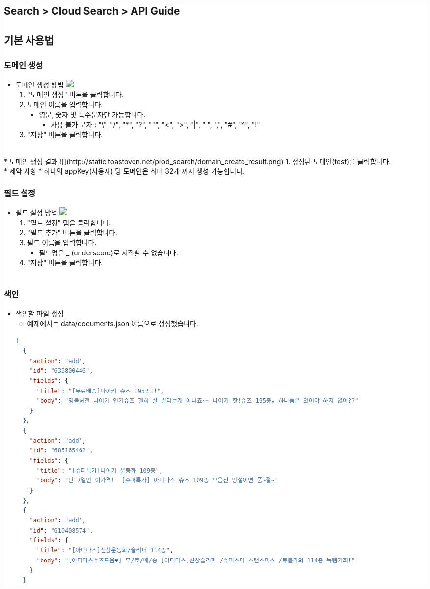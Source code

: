 ## Search > Cloud Search > API Guide

## 기본 사용법

### 도메인 생성
* 도메인 생성 방법
![](http://static.toastoven.net/prod_search/domain_create_procedure.png???)
  1. "도메인 생성" 버튼을 클릭합니다.
  2. 도메인 이름을 입력합니다.
     * 영문, 숫자 및 특수문자만 가능합니다.
       * 사용 불가 문자 : "\\", "/", "*", "?", "\"", "<", ">", "|", " ", ",", "#", "^", "!"
  3. "저장" 버튼을 클릭합니다.
<br>
* 도메인 생성 결과
![](http://static.toastoven.net/prod_search/domain_create_result.png)
  1. 생성된 도메인(test)를 클릭합니다.
<br>
* 제약 사항
  * 하나의 appKey(사용자) 당 도메인은 최대 32개 까지 생성 가능합니다.

### 필드 설정
* 필드 설정 방법
![](http://static.toastoven.net/prod_search/field_create_procedure.png???????)
  1. "필드 설정" 탭을 클릭합니다.
  2. "필드 추가" 버튼을 클릭합니다.
  3. 필드 이름을 입력합니다.
     * 필드명은 \_ (underscore)로 시작할 수 없습니다.
  4. "저장" 버튼을 클릭합니다.
  <br>

### 색인
* 색인할 파일 생성
  * 예제에서는 data/documents.json 이름으로 생성했습니다.
  ``` json
  [
    {
      "action": "add",
      "id": "633800446",
      "fields": {
        "title": "[무료배송]나이키 슈즈 195종!!",
        "body": "명불허전 나이키 인기슈즈 괜히 잘 팔리는게 아니죠~~ 나이키 핫!슈즈 195종★ 하나쯤은 있어야 하지 않아??"
      }
    },
    {
      "action": "add",
      "id": "685165462",
      "fields": {
        "title": "[슈퍼특가]나이키 운동화 109종",
        "body": "단 7일만 이가격!  [슈퍼특가] 아디다스 슈즈 109종 모음전 망설이면 품~절~"
      }
    },
    {
      "action": "add",
      "id": "610408574",
      "fields": {
        "title": "[아디다스]신상운동화/슬리퍼 114종",
        "body": "[아디다스슈즈모음♥] 무/료/배/송 [아디다스]신상슬리퍼 /슈퍼스타 스탠스미스 /튜블라외 114종 득템기회!"
      }
    }
  ```
